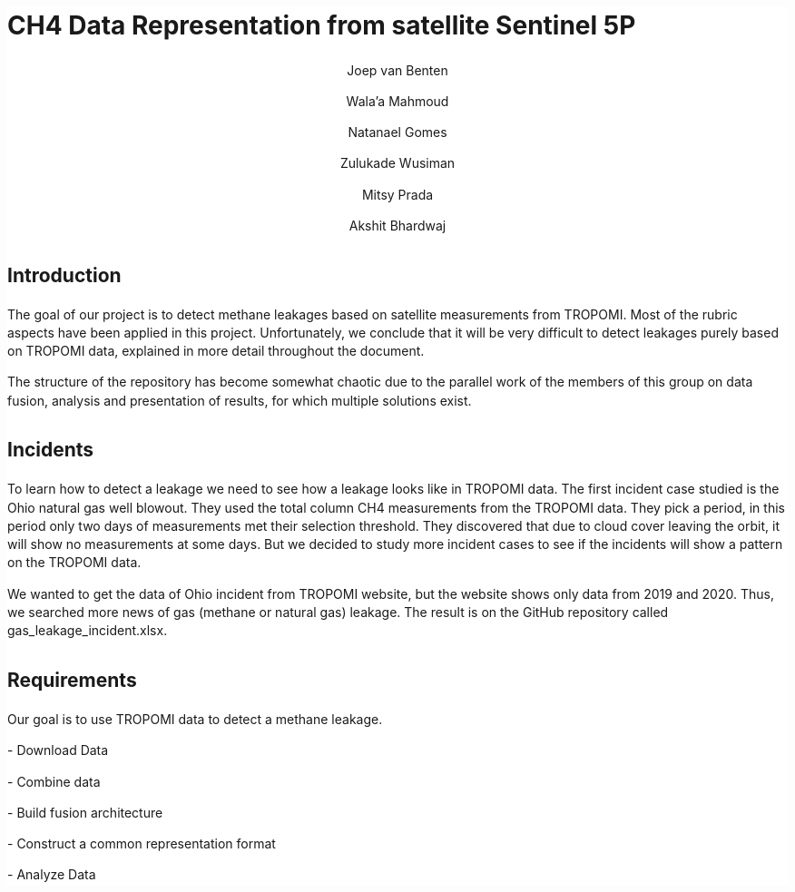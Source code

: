 # CH4 Data Representation from satellite Sentinel 5P

<p align="center">Joep van Benten

<p align="center">Wala’a Mahmoud

<p align="center">Natanael Gomes

<p align="center">Zulukade Wusiman

<p align="center">Mitsy Prada

<p align="center">Akshit Bhardwaj


## Introduction 

The goal of our project is to detect methane leakages based on satellite measurements from TROPOMI. Most of the rubric aspects have been applied in this project. Unfortunately, we conclude that it will be very difficult to detect leakages purely based on TROPOMI data, explained in more detail throughout the document.

The structure of the repository has become somewhat chaotic due to the parallel work of the members of this group on data fusion, analysis and presentation of results, for which multiple solutions exist.

 

## Incidents

To learn how to detect a leakage we need to see how a leakage looks like in TROPOMI data. The first incident case studied is the Ohio natural gas well blowout. They used the total column CH4 measurements from the TROPOMI data. They pick a period, in this period only two days of measurements met their selection threshold. They discovered that due to cloud cover leaving the orbit, it will show no measurements at some days. But we decided to study more incident cases to see if the incidents will show a pattern on the TROPOMI data.

We wanted to get the data of Ohio incident from TROPOMI website, but the website shows only data from 2019 and 2020. Thus, we searched more news of gas (methane or natural gas) leakage. The result is on the GitHub repository called gas_leakage_incident.xlsx.

 

## Requirements

Our goal is to use TROPOMI data to detect a methane leakage.

\-     Download Data

\-     Combine data

\-     Build fusion architecture 

\-     Construct a common representation format

\-     Analyze Data
